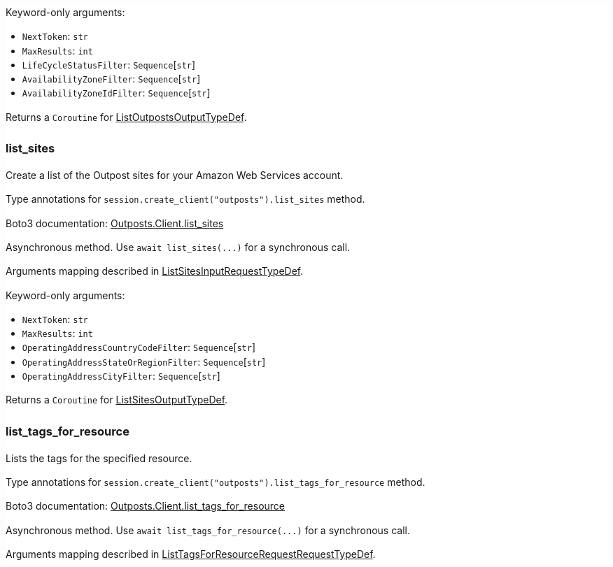 Keyword-only arguments:

- `NextToken`: `str`
- `MaxResults`: `int`
- `LifeCycleStatusFilter`: `Sequence`\[`str`\]
- `AvailabilityZoneFilter`: `Sequence`\[`str`\]
- `AvailabilityZoneIdFilter`: `Sequence`\[`str`\]

Returns a `Coroutine` for
[ListOutpostsOutputTypeDef](./type_defs.md#listoutpostsoutputtypedef).

<a id="list\_sites"></a>

### list_sites

Create a list of the Outpost sites for your Amazon Web Services account.

Type annotations for `session.create_client("outposts").list_sites` method.

Boto3 documentation:
[Outposts.Client.list_sites](https://boto3.amazonaws.com/v1/documentation/api/latest/reference/services/outposts.html#Outposts.Client.list_sites)

Asynchronous method. Use `await list_sites(...)` for a synchronous call.

Arguments mapping described in
[ListSitesInputRequestTypeDef](./type_defs.md#listsitesinputrequesttypedef).

Keyword-only arguments:

- `NextToken`: `str`
- `MaxResults`: `int`
- `OperatingAddressCountryCodeFilter`: `Sequence`\[`str`\]
- `OperatingAddressStateOrRegionFilter`: `Sequence`\[`str`\]
- `OperatingAddressCityFilter`: `Sequence`\[`str`\]

Returns a `Coroutine` for
[ListSitesOutputTypeDef](./type_defs.md#listsitesoutputtypedef).

<a id="list\_tags\_for\_resource"></a>

### list_tags_for_resource

Lists the tags for the specified resource.

Type annotations for `session.create_client("outposts").list_tags_for_resource`
method.

Boto3 documentation:
[Outposts.Client.list_tags_for_resource](https://boto3.amazonaws.com/v1/documentation/api/latest/reference/services/outposts.html#Outposts.Client.list_tags_for_resource)

Asynchronous method. Use `await list_tags_for_resource(...)` for a synchronous
call.

Arguments mapping described in
[ListTagsForResourceRequestRequestTypeDef](./type_defs.md#listtagsforresourcerequestrequesttypedef).
